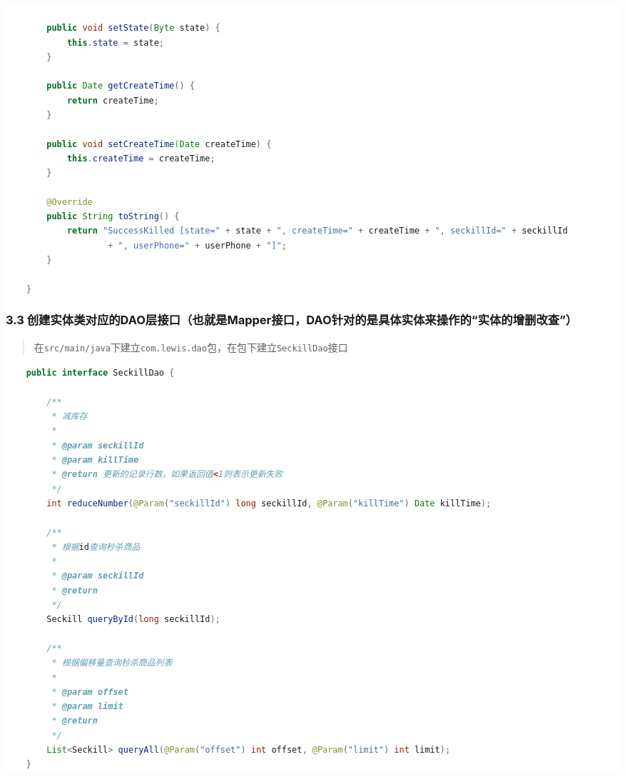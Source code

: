 ```java	
	
		public void setState(Byte state) {
			this.state = state;
		}
	
		public Date getCreateTime() {
			return createTime;
		}
	
		public void setCreateTime(Date createTime) {
			this.createTime = createTime;
		}
	
		@Override
		public String toString() {
			return "SuccessKilled [state=" + state + ", createTime=" + createTime + ", seckillId=" + seckillId
					+ ", userPhone=" + userPhone + "]";
		}
	
	}
```

### 3.3 创建实体类对应的DAO层接口（也就是Mapper接口，DAO针对的是具体实体来操作的“实体的增删改查”）

>在`src/main/java`下建立`com.lewis.dao`包，在包下建立`SeckillDao`接口

```java
	public interface SeckillDao {
	
		/**
		 * 减库存
		 * 
		 * @param seckillId
		 * @param killTime
		 * @return 更新的记录行数，如果返回值<1则表示更新失败
		 */
		int reduceNumber(@Param("seckillId") long seckillId, @Param("killTime") Date killTime);
	
		/**
		 * 根据id查询秒杀商品
		 * 
		 * @param seckillId
		 * @return
		 */
		Seckill queryById(long seckillId);
	
		/**
		 * 根据偏移量查询秒杀商品列表
		 * 
		 * @param offset
		 * @param limit
		 * @return
		 */
		List<Seckill> queryAll(@Param("offset") int offset, @Param("limit") int limit);
	}
```
